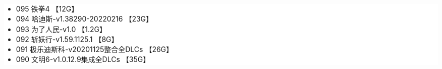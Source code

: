 * 095 铁拳4 【12G】
* 094 哈迪斯-v1.38290-20220216 【23G】
* 093 为了人民-v1.0 【1.2G】
* 092 斩妖行-v1.59.1125.1 【8G】
* 091 极乐迪斯科-v20201125整合全DLCs 【26G】
* 090 文明6-v1.0.12.9集成全DLCs 【35G】
